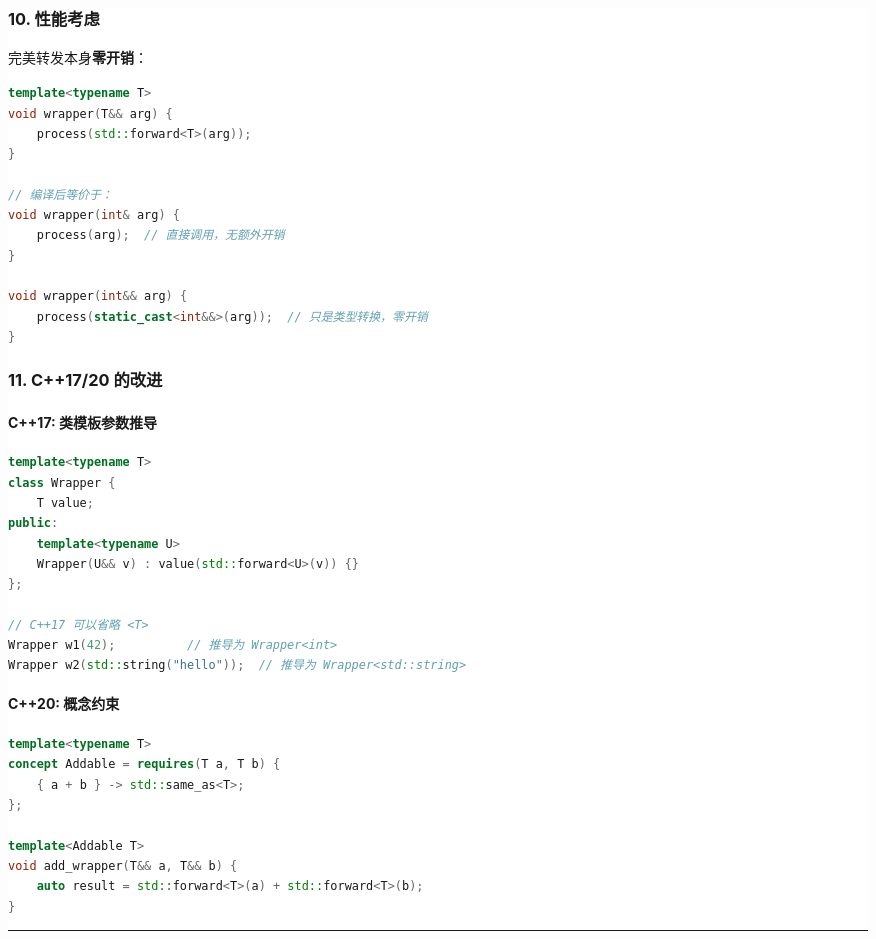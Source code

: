 ### 10. 性能考虑

完美转发本身**零开销**：

```cpp
template<typename T>
void wrapper(T&& arg) {
    process(std::forward<T>(arg));
}

// 编译后等价于：
void wrapper(int& arg) {
    process(arg);  // 直接调用，无额外开销
}

void wrapper(int&& arg) {
    process(static_cast<int&&>(arg));  // 只是类型转换，零开销
}
```

### 11. C++17/20 的改进

#### C++17: 类模板参数推导

```cpp
template<typename T>
class Wrapper {
    T value;
public:
    template<typename U>
    Wrapper(U&& v) : value(std::forward<U>(v)) {}
};

// C++17 可以省略 <T>
Wrapper w1(42);          // 推导为 Wrapper<int>
Wrapper w2(std::string("hello"));  // 推导为 Wrapper<std::string>
```

#### C++20: 概念约束

```cpp
template<typename T>
concept Addable = requires(T a, T b) {
    { a + b } -> std::same_as<T>;
};

template<Addable T>
void add_wrapper(T&& a, T&& b) {
    auto result = std::forward<T>(a) + std::forward<T>(b);
}
```

---
